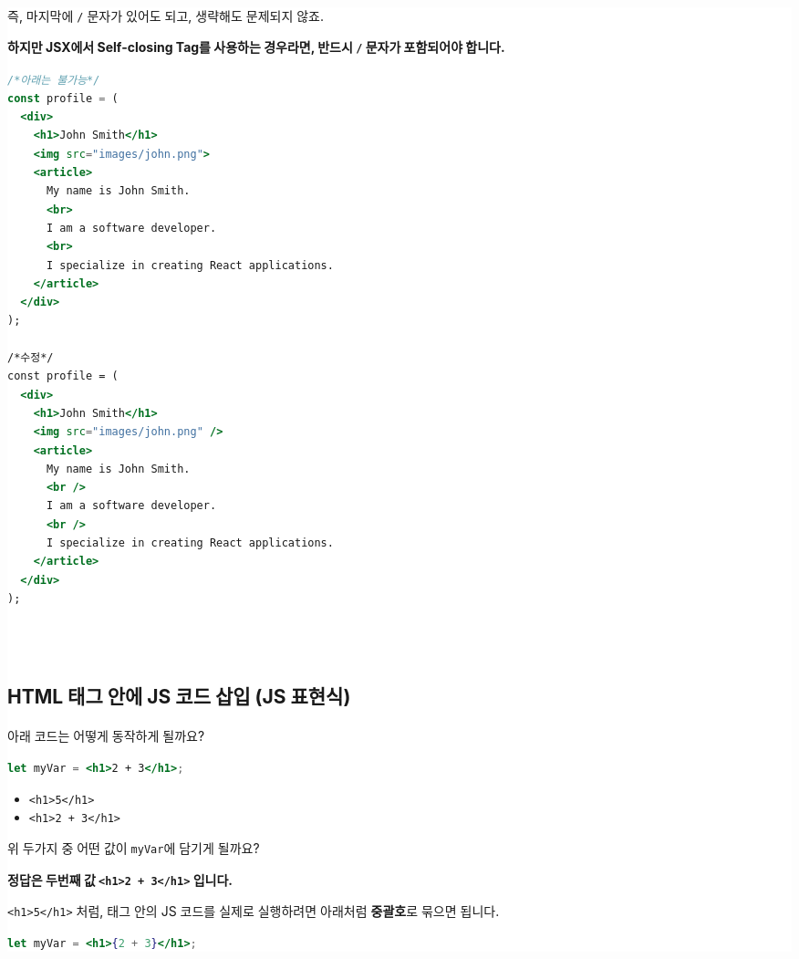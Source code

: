 즉, 마지막에 `/` 문자가 있어도 되고, 생략해도 문제되지 않죠.

**하지만 JSX에서 Self-closing Tag를 사용하는 경우라면, 반드시 `/` 문자가 포함되어야 합니다.**

```jsx
/*아래는 불가능*/
const profile = (
  <div>
    <h1>John Smith</h1>
    <img src="images/john.png">
    <article>
      My name is John Smith.
      <br>
      I am a software developer.
      <br>
      I specialize in creating React applications.
    </article>
  </div>
);

/*수정*/
const profile = (
  <div>
    <h1>John Smith</h1>
    <img src="images/john.png" />
    <article>
      My name is John Smith.
      <br />
      I am a software developer.
      <br />
      I specialize in creating React applications.
    </article>
  </div>
);
```

<br/><br/>

## HTML 태그 안에 JS 코드 삽입 (JS 표현식)

아래 코드는 어떻게 동작하게 될까요?

```jsx
let myVar = <h1>2 + 3</h1>;
```

- `<h1>5</h1>`
- `<h1>2 + 3</h1>`

위 두가지 중 어떤 값이 `myVar`에 담기게 될까요?

**정답은 두번째 값 `<h1>2 + 3</h1>` 입니다.**

`<h1>5</h1>` 처럼, 태그 안의 JS 코드를 실제로 실행하려면 아래처럼 **중괄호**로 묶으면 됩니다.

```jsx
let myVar = <h1>{2 + 3}</h1>;
```
